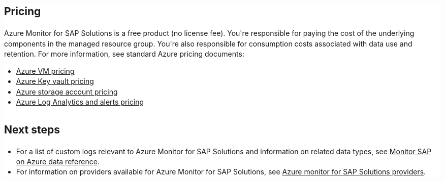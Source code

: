## Pricing
Azure Monitor for SAP Solutions is a free product (no license fee). You're responsible for paying the cost of the underlying components in the managed resource group. You're also responsible for consumption costs associated with data use and retention. For more information, see standard Azure pricing documents:
- [Azure VM pricing](https://azure.microsoft.com/pricing/details/virtual-machines/linux/)
- [Azure Key vault pricing](https://azure.microsoft.com/pricing/details/key-vault/)
- [Azure storage account pricing](https://azure.microsoft.com/pricing/details/storage/queues/)
- [Azure Log Analytics and alerts pricing](https://azure.microsoft.com/pricing/details/monitor/)

## Next steps

- For a list of custom logs relevant to Azure Monitor for SAP Solutions and information on related data types, see [Monitor SAP on Azure data reference](monitor-sap-on-azure-reference.md).
- For information on providers available for Azure Monitor for SAP Solutions, see [Azure monitor for SAP Solutions providers](azure-monitor-providers.md).
